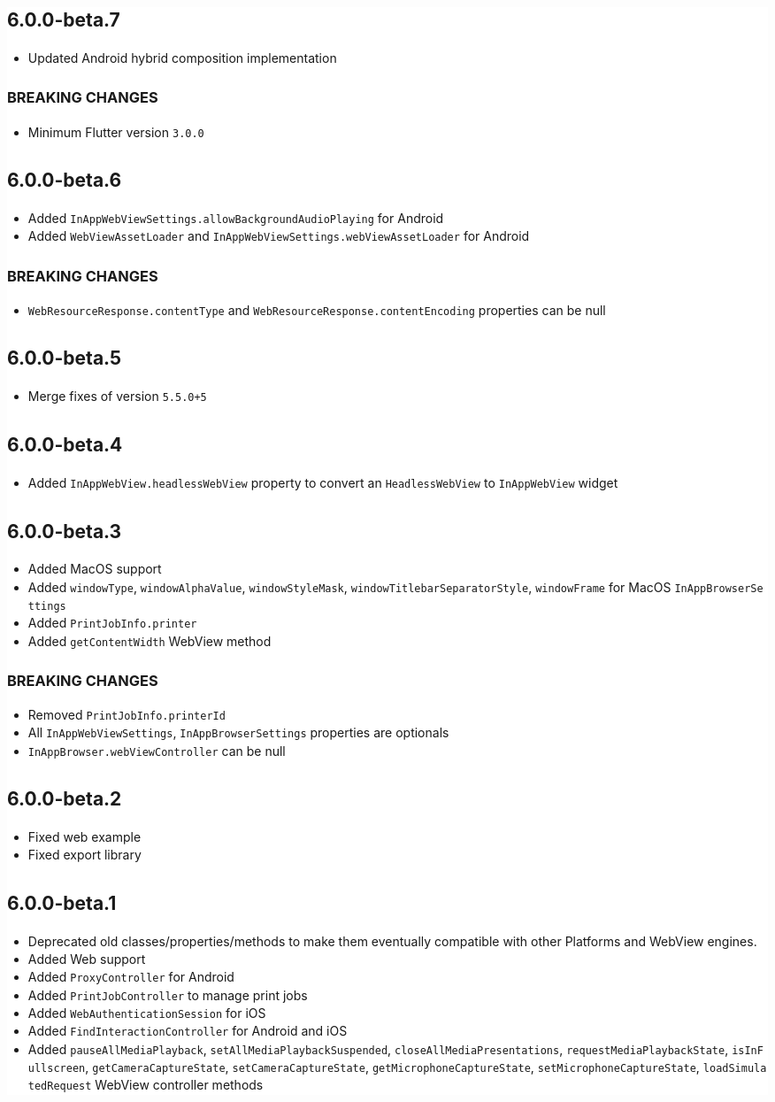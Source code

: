 ## 6.0.0-beta.7

- Updated Android hybrid composition implementation

### BREAKING CHANGES

- Minimum Flutter version `3.0.0`

## 6.0.0-beta.6

- Added `InAppWebViewSettings.allowBackgroundAudioPlaying` for Android
- Added `WebViewAssetLoader` and `InAppWebViewSettings.webViewAssetLoader` for Android

### BREAKING CHANGES

- `WebResourceResponse.contentType` and `WebResourceResponse.contentEncoding` properties can be null

## 6.0.0-beta.5

- Merge fixes of version `5.5.0+5`

## 6.0.0-beta.4

- Added `InAppWebView.headlessWebView` property to convert an `HeadlessWebView` to `InAppWebView` widget

## 6.0.0-beta.3

- Added MacOS support
- Added `windowType`, `windowAlphaValue`, `windowStyleMask`, `windowTitlebarSeparatorStyle`, `windowFrame` for MacOS `InAppBrowserSettings`
- Added `PrintJobInfo.printer`
- Added `getContentWidth` WebView method

### BREAKING CHANGES

- Removed `PrintJobInfo.printerId`
- All `InAppWebViewSettings`, `InAppBrowserSettings` properties are optionals
- `InAppBrowser.webViewController` can be null

## 6.0.0-beta.2

- Fixed web example
- Fixed export library 

## 6.0.0-beta.1

- Deprecated old classes/properties/methods to make them eventually compatible with other Platforms and WebView engines.
- Added Web support
- Added `ProxyController` for Android
- Added `PrintJobController` to manage print jobs
- Added `WebAuthenticationSession` for iOS
- Added `FindInteractionController` for Android and iOS
- Added `pauseAllMediaPlayback`, `setAllMediaPlaybackSuspended`, `closeAllMediaPresentations`, `requestMediaPlaybackState`, `isInFullscreen`, `getCameraCaptureState`, `setCameraCaptureState`, `getMicrophoneCaptureState`, `setMicrophoneCaptureState`, `loadSimulatedRequest` WebView controller methods